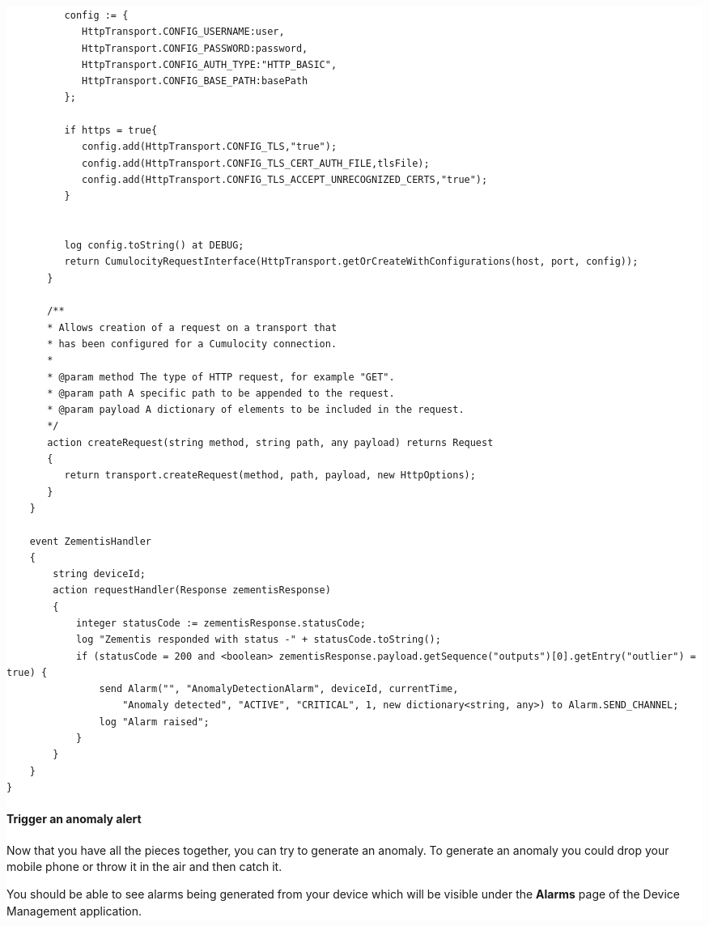               config := {
                 HttpTransport.CONFIG_USERNAME:user,
                 HttpTransport.CONFIG_PASSWORD:password,
                 HttpTransport.CONFIG_AUTH_TYPE:"HTTP_BASIC",
                 HttpTransport.CONFIG_BASE_PATH:basePath
              };
               
              if https = true{
                 config.add(HttpTransport.CONFIG_TLS,"true");
                 config.add(HttpTransport.CONFIG_TLS_CERT_AUTH_FILE,tlsFile);
                 config.add(HttpTransport.CONFIG_TLS_ACCEPT_UNRECOGNIZED_CERTS,"true");
              }
               
               
              log config.toString() at DEBUG;
              return CumulocityRequestInterface(HttpTransport.getOrCreateWithConfigurations(host, port, config));
           }
            
           /**
           * Allows creation of a request on a transport that
           * has been configured for a Cumulocity connection.
           *
           * @param method The type of HTTP request, for example "GET".
           * @param path A specific path to be appended to the request.
           * @param payload A dictionary of elements to be included in the request.
           */
           action createRequest(string method, string path, any payload) returns Request
           { 
              return transport.createRequest(method, path, payload, new HttpOptions);
           }
        }
        
        event ZementisHandler
        {
            string deviceId;
            action requestHandler(Response zementisResponse)
            {
                integer statusCode := zementisResponse.statusCode;
                log "Zementis responded with status -" + statusCode.toString();
                if (statusCode = 200 and <boolean> zementisResponse.payload.getSequence("outputs")[0].getEntry("outlier") = true) {
                    send Alarm("", "AnomalyDetectionAlarm", deviceId, currentTime,
                        "Anomaly detected", "ACTIVE", "CRITICAL", 1, new dictionary<string, any>) to Alarm.SEND_CHANNEL;
                    log "Alarm raised";
                }
            }
        }
    }

#### Trigger an anomaly alert

Now that you have all the pieces together, you can try to generate an anomaly. To generate an anomaly you could drop your mobile phone or throw it in the air and then catch it.

You should be able to see alarms being generated from your device which will be visible under the **Alarms** page of the Device Management application.
